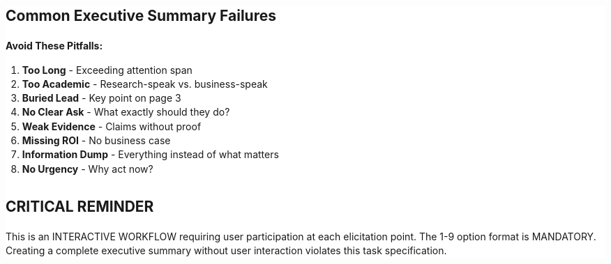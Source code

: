 ## Common Executive Summary Failures

**Avoid These Pitfalls:**
1. **Too Long** - Exceeding attention span
2. **Too Academic** - Research-speak vs. business-speak
3. **Buried Lead** - Key point on page 3
4. **No Clear Ask** - What exactly should they do?
5. **Weak Evidence** - Claims without proof
6. **Missing ROI** - No business case
7. **Information Dump** - Everything instead of what matters
8. **No Urgency** - Why act now?

## CRITICAL REMINDER

This is an INTERACTIVE WORKFLOW requiring user participation at each elicitation point. The 1-9 option format is MANDATORY. Creating a complete executive summary without user interaction violates this task specification.